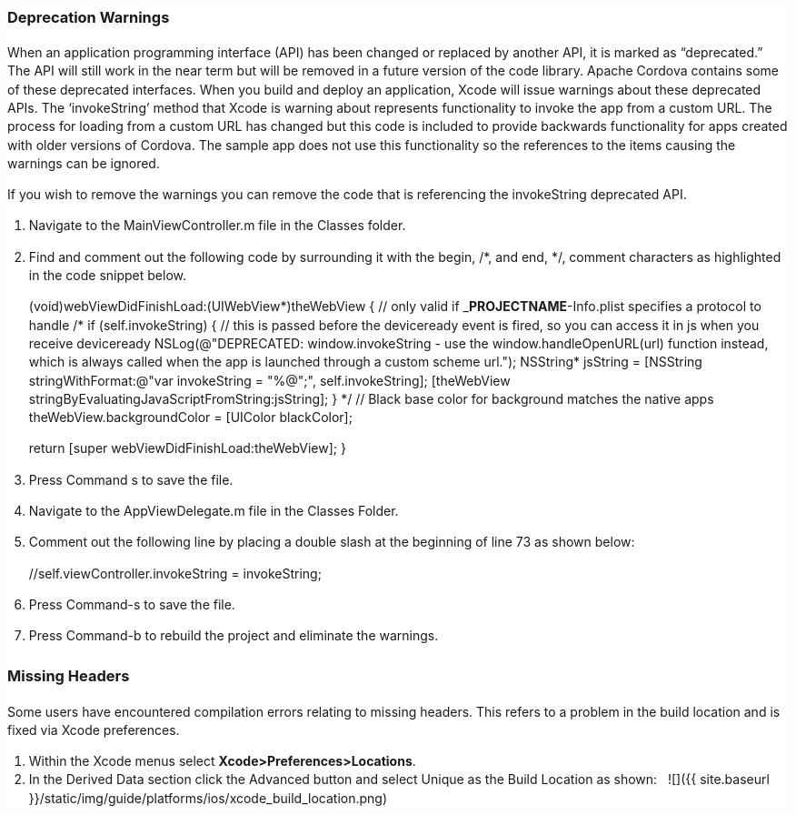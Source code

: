 ### Deprecation Warnings

  When an application programming interface (API) has been changed or replaced by another API, it is marked as “deprecated.”  The API will still work in the near term but will be removed in a future version of the code library.  Apache Cordova contains some of these deprecated interfaces.  When you build and deploy an application, Xcode will issue warnings about these deprecated APIs.  The ‘invokeString’ method that Xcode is warning about represents functionality to invoke the app from a custom URL. The process for loading from a custom URL has changed but this code is included to provide backwards functionality for apps created with older versions of Cordova.  The sample app does not use this functionality so the references to the items causing the warnings can be ignored.

  If you wish to remove the warnings you can remove the code that is referencing the invokeString deprecated API.  

  1. Navigate to the MainViewController.m file in the Classes folder. 
  2. Find and comment out the following code by surrounding it with the begin, /*,  and end, */, comment characters as highlighted in the code snippet below.

        (void)webViewDidFinishLoad:(UIWebView*)theWebView
        {
        // only valid if ___PROJECTNAME__-Info.plist specifies a protocol to handle
        /*
        if (self.invokeString) {
          // this is passed before the deviceready event is fired, so you can access it in js when you receive deviceready
          NSLog(@"DEPRECATED: window.invokeString - use the window.handleOpenURL(url) function instead, which is always called when the app is launched through a custom scheme url.");
          NSString* jsString = [NSString stringWithFormat:@"var invokeString = \"%@\";", self.invokeString];
          [theWebView stringByEvaluatingJavaScriptFromString:jsString];
        }
        */
        // Black base color for background matches the native apps
        theWebView.backgroundColor = [UIColor blackColor];
        
        return [super webViewDidFinishLoad:theWebView];
        }
    
  3. Press Command s to save the file.  
  4. Navigate to the AppViewDelegate.m file in the Classes Folder.

  5. Comment out the following line by placing a double slash at the beginning of line 73 as shown below: 

        //self.viewController.invokeString = invokeString; 

  6. Press Command-s to save the file.

  7. Press Command-b to rebuild the project and eliminate the warnings. 

### Missing Headers

  Some users have encountered compilation errors relating to missing headers.  This refers to a problem in the build location and is fixed via Xcode preferences.  

  1.  Within the Xcode menus select **Xcode>Preferences>Locations**.  
  2. In the Derived Data section click the Advanced button and select Unique as the Build Location as shown:  
![]({{ site.baseurl }}/static/img/guide/platforms/ios/xcode_build_location.png)
